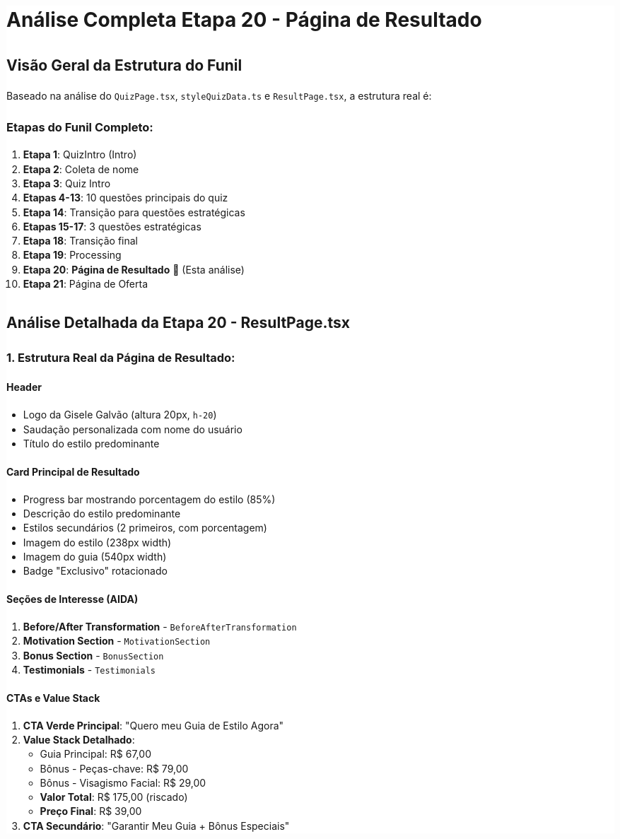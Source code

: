 # Análise Completa Etapa 20 - Página de Resultado

## Visão Geral da Estrutura do Funil
Baseado na análise do `QuizPage.tsx`, `styleQuizData.ts` e `ResultPage.tsx`, a estrutura real é:

### Etapas do Funil Completo:
1. **Etapa 1**: QuizIntro (Intro)
2. **Etapa 2**: Coleta de nome  
3. **Etapa 3**: Quiz Intro
4. **Etapas 4-13**: 10 questões principais do quiz
5. **Etapa 14**: Transição para questões estratégicas
6. **Etapas 15-17**: 3 questões estratégicas
7. **Etapa 18**: Transição final
8. **Etapa 19**: Processing
9. **Etapa 20**: **Página de Resultado** 📍 (Esta análise)
10. **Etapa 21**: Página de Oferta

## Análise Detalhada da Etapa 20 - ResultPage.tsx

### 1. Estrutura Real da Página de Resultado:

#### Header
- Logo da Gisele Galvão (altura 20px, `h-20`)
- Saudação personalizada com nome do usuário
- Título do estilo predominante

#### Card Principal de Resultado
- Progress bar mostrando porcentagem do estilo (85%)
- Descrição do estilo predominante
- Estilos secundários (2 primeiros, com porcentagem)
- Imagem do estilo (238px width)
- Imagem do guia (540px width)
- Badge "Exclusivo" rotacionado

#### Seções de Interesse (AIDA)
1. **Before/After Transformation** - `BeforeAfterTransformation`
2. **Motivation Section** - `MotivationSection`
3. **Bonus Section** - `BonusSection`
4. **Testimonials** - `Testimonials`

#### CTAs e Value Stack
1. **CTA Verde Principal**: "Quero meu Guia de Estilo Agora"
2. **Value Stack Detalhado**:
   - Guia Principal: R$ 67,00
   - Bônus - Peças-chave: R$ 79,00
   - Bônus - Visagismo Facial: R$ 29,00
   - **Valor Total**: R$ 175,00 (riscado)
   - **Preço Final**: R$ 39,00
3. **CTA Secundário**: "Garantir Meu Guia + Bônus Especiais"
